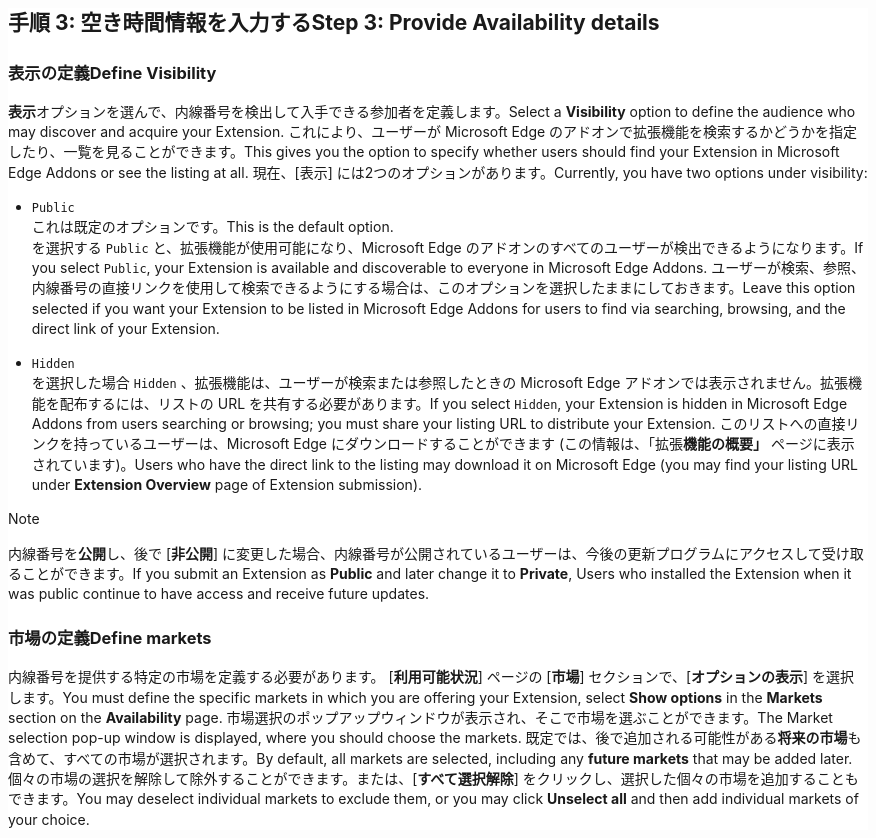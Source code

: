 ## <span data-ttu-id="d8b80-129">手順 3: 空き時間情報を入力する</span><span class="sxs-lookup"><span data-stu-id="d8b80-129">Step 3: Provide Availability details</span></span>  

### <span data-ttu-id="d8b80-130">表示の定義</span><span class="sxs-lookup"><span data-stu-id="d8b80-130">Define Visibility</span></span>  

<span data-ttu-id="d8b80-131">**表示**オプションを選んで、内線番号を検出して入手できる参加者を定義します。</span><span class="sxs-lookup"><span data-stu-id="d8b80-131">Select a **Visibility** option to define the audience who may discover and acquire your Extension.</span></span>  <span data-ttu-id="d8b80-132">これにより、ユーザーが Microsoft Edge のアドオンで拡張機能を検索するかどうかを指定したり、一覧を見ることができます。</span><span class="sxs-lookup"><span data-stu-id="d8b80-132">This gives you the option to specify whether users should find your Extension in Microsoft Edge Addons or see the listing at all.</span></span>  <span data-ttu-id="d8b80-133">現在、[表示] には2つのオプションがあります。</span><span class="sxs-lookup"><span data-stu-id="d8b80-133">Currently, you have two options under visibility:</span></span>  

*   `Public`  
    <span data-ttu-id="d8b80-134">これは既定のオプションです。</span><span class="sxs-lookup"><span data-stu-id="d8b80-134">This is the default option.</span></span>  
    <span data-ttu-id="d8b80-135">を選択する `Public` と、拡張機能が使用可能になり、Microsoft Edge のアドオンのすべてのユーザーが検出できるようになります。</span><span class="sxs-lookup"><span data-stu-id="d8b80-135">If you select `Public`, your Extension is available and discoverable to everyone in Microsoft Edge Addons.</span></span>  <span data-ttu-id="d8b80-136">ユーザーが検索、参照、内線番号の直接リンクを使用して検索できるようにする場合は、このオプションを選択したままにしておきます。</span><span class="sxs-lookup"><span data-stu-id="d8b80-136">Leave this option selected if you want your Extension to be listed in Microsoft Edge Addons for users to find via searching, browsing, and the direct link of your Extension.</span></span>  

*   `Hidden`  
    <span data-ttu-id="d8b80-137">を選択した場合 `Hidden` 、拡張機能は、ユーザーが検索または参照したときの Microsoft Edge アドオンでは表示されません。拡張機能を配布するには、リストの URL を共有する必要があります。</span><span class="sxs-lookup"><span data-stu-id="d8b80-137">If you select `Hidden`, your Extension is hidden in Microsoft Edge Addons from users searching or browsing; you must share your listing URL to distribute your Extension.</span></span>  <span data-ttu-id="d8b80-138">このリストへの直接リンクを持っているユーザーは、Microsoft Edge にダウンロードすることができます (この情報は、「拡張**機能の概要」** ページに表示されています)。</span><span class="sxs-lookup"><span data-stu-id="d8b80-138">Users who have the direct link to the listing may download it on Microsoft Edge \(you may find your listing URL under **Extension Overview** page of Extension submission\).</span></span>  

> [!NOTE]
> <span data-ttu-id="d8b80-139">内線番号を**公開**し、後で [**非公開**] に変更した場合、内線番号が公開されているユーザーは、今後の更新プログラムにアクセスして受け取ることができます。</span><span class="sxs-lookup"><span data-stu-id="d8b80-139">If you submit an Extension as **Public** and later change it to **Private**, Users who installed the Extension when it was public continue to have access and receive future updates.</span></span>  

### <span data-ttu-id="d8b80-140">市場の定義</span><span class="sxs-lookup"><span data-stu-id="d8b80-140">Define markets</span></span>  

<span data-ttu-id="d8b80-141">内線番号を提供する特定の市場を定義する必要があります。 [**利用可能状況**] ページの [**市場**] セクションで、[**オプションの表示**] を選択します。</span><span class="sxs-lookup"><span data-stu-id="d8b80-141">You must define the specific markets in which you are offering your Extension, select **Show options** in the **Markets** section on the **Availability** page.</span></span>  <span data-ttu-id="d8b80-142">市場選択のポップアップウィンドウが表示され、そこで市場を選ぶことができます。</span><span class="sxs-lookup"><span data-stu-id="d8b80-142">The Market selection pop-up window is displayed, where you should choose the markets.</span></span>  <span data-ttu-id="d8b80-143">既定では、後で追加される可能性がある**将来の市場**も含めて、すべての市場が選択されます。</span><span class="sxs-lookup"><span data-stu-id="d8b80-143">By default, all markets are selected, including any **future markets** that may be added later.</span></span>  <span data-ttu-id="d8b80-144">個々の市場の選択を解除して除外することができます。または、[**すべて選択解除**] をクリックし、選択した個々の市場を追加することもできます。</span><span class="sxs-lookup"><span data-stu-id="d8b80-144">You may deselect individual markets to exclude them, or you may click **Unselect all** and then add individual markets of your choice.</span></span>  


[ExtensionsGettingStarted]: ../getting-started/index.md "Microsoft Edge \ (Chromium \) Extensions の概要 |Microsoft ドキュメント"  
[MicrosoftEdgeAddonsUploadYouTubeVideo]: ./upload-video.md "YouTube のビデオをアップロードする |Microsoft ドキュメント"  
[MicrosoftEdgeAddonsCatalogDeveloperPolicies]: ../store-policies/developer-policies.md "Microsoft Edge アドオンカタログ開発者ポリシー |Microsoft ドキュメント"  
[MicrosoftAppDeveloperAgreement]: /legal/windows/agreements/app-developer-agreement "アプリ開発者契約 |Microsoft ドキュメント"  
[MicrosoftPartnerCenter]: https://partner.microsoft.com/dashboard/microsoftedge/public/login?ref=dd "パートナーセンター"  